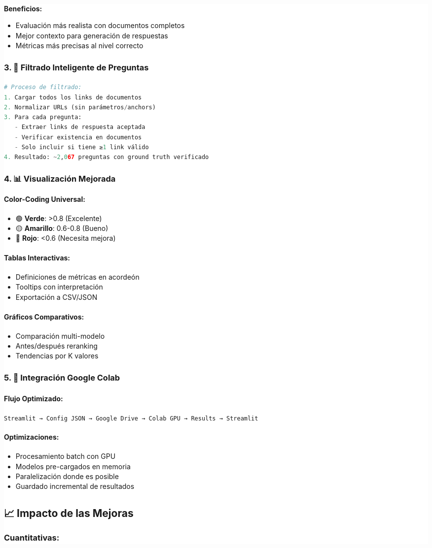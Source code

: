 **Beneficios:**
- Evaluación más realista con documentos completos
- Mejor contexto para generación de respuestas
- Métricas más precisas al nivel correcto

### **3. 🎯 Filtrado Inteligente de Preguntas**

```python
# Proceso de filtrado:
1. Cargar todos los links de documentos
2. Normalizar URLs (sin parámetros/anchors)
3. Para cada pregunta:
   - Extraer links de respuesta aceptada
   - Verificar existencia en documentos
   - Solo incluir si tiene ≥1 link válido
4. Resultado: ~2,067 preguntas con ground truth verificado
```

### **4. 📊 Visualización Mejorada**

#### **Color-Coding Universal:**
- 🟢 **Verde**: >0.8 (Excelente)
- 🟡 **Amarillo**: 0.6-0.8 (Bueno)
- 🔴 **Rojo**: <0.6 (Necesita mejora)

#### **Tablas Interactivas:**
- Definiciones de métricas en acordeón
- Tooltips con interpretación
- Exportación a CSV/JSON

#### **Gráficos Comparativos:**
- Comparación multi-modelo
- Antes/después reranking
- Tendencias por K valores

### **5. 🚀 Integración Google Colab**

#### **Flujo Optimizado:**
```
Streamlit → Config JSON → Google Drive → Colab GPU → Results → Streamlit
```

#### **Optimizaciones:**
- Procesamiento batch con GPU
- Modelos pre-cargados en memoria
- Paralelización donde es posible
- Guardado incremental de resultados

## 📈 Impacto de las Mejoras

### **Cuantitativas:**
